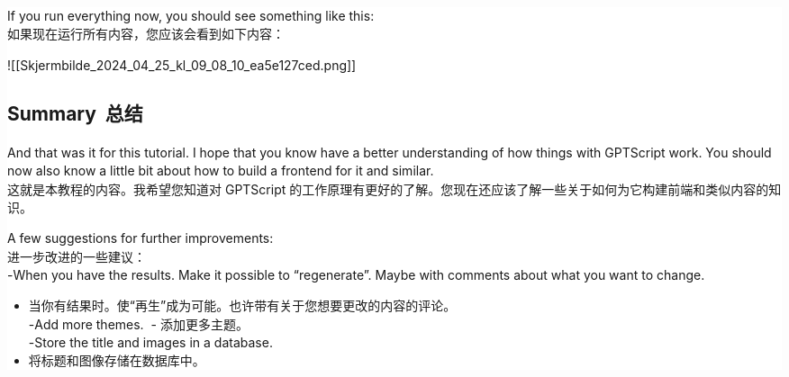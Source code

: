 If you run everything now, you should see something like this:  
如果现在运行所有内容，您应该会看到如下内容：  

![[Skjermbilde_2024_04_25_kl_09_08_10_ea5e127ced.png]]

## Summary  总结

And that was it for this tutorial. I hope that you know have a better understanding of how things with GPTScript work. You should now also know a little bit about how to build a frontend for it and similar.  
这就是本教程的内容。我希望您知道对 GPTScript 的工作原理有更好的了解。您现在还应该了解一些关于如何为它构建前端和类似内容的知识。

A few suggestions for further improvements:  
进一步改进的一些建议：  
-When you have the results. Make it possible to “regenerate”. Maybe with comments about what you want to change.  
- 当你有结果时。使“再生”成为可能。也许带有关于您想要更改的内容的评论。  
-Add more themes.  - 添加更多主题。  
-Store the title and images in a database.  
- 将标题和图像存储在数据库中。

